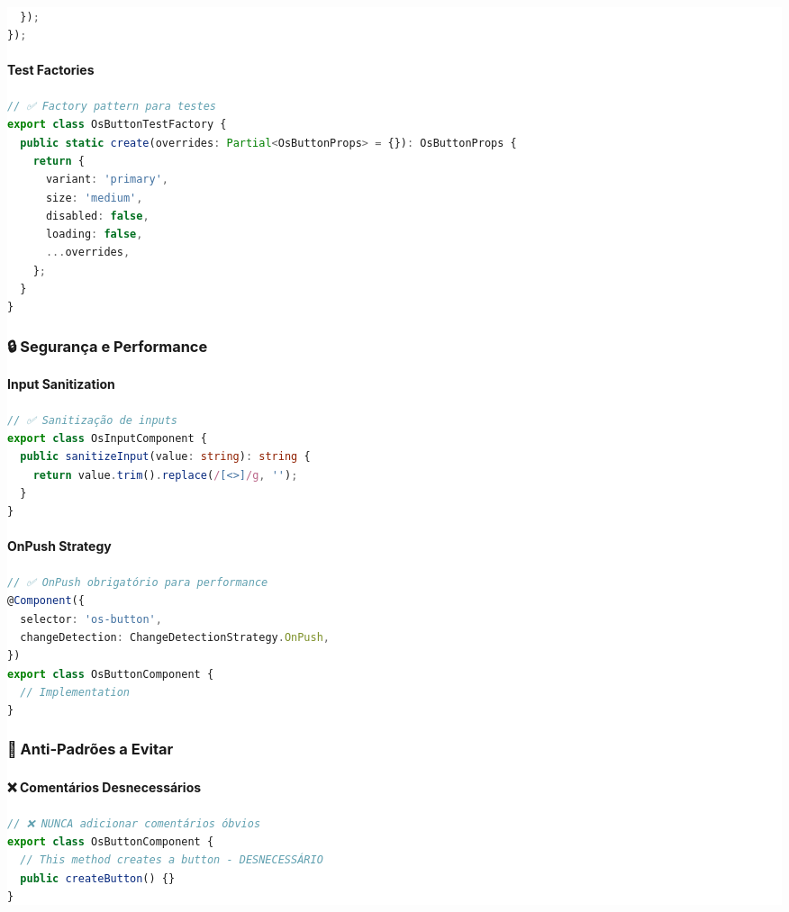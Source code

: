 ```typescript
  });
});
```

#### Test Factories

```typescript
// ✅ Factory pattern para testes
export class OsButtonTestFactory {
  public static create(overrides: Partial<OsButtonProps> = {}): OsButtonProps {
    return {
      variant: 'primary',
      size: 'medium',
      disabled: false,
      loading: false,
      ...overrides,
    };
  }
}
```

### 🔒 Segurança e Performance

#### Input Sanitization

```typescript
// ✅ Sanitização de inputs
export class OsInputComponent {
  public sanitizeInput(value: string): string {
    return value.trim().replace(/[<>]/g, '');
  }
}
```

#### OnPush Strategy

```typescript
// ✅ OnPush obrigatório para performance
@Component({
  selector: 'os-button',
  changeDetection: ChangeDetectionStrategy.OnPush,
})
export class OsButtonComponent {
  // Implementation
}
```

### 🚨 Anti-Padrões a Evitar

#### ❌ Comentários Desnecessários

```typescript
// ❌ NUNCA adicionar comentários óbvios
export class OsButtonComponent {
  // This method creates a button - DESNECESSÁRIO
  public createButton() {}
}
```
